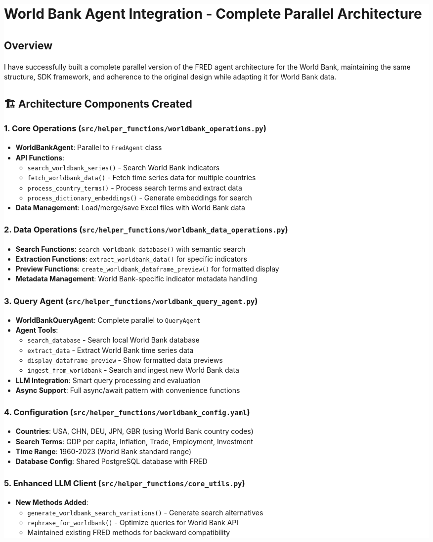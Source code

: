 # World Bank Agent Integration - Complete Parallel Architecture

## Overview

I have successfully built a complete parallel version of the FRED agent architecture for the World Bank, maintaining the same structure, SDK framework, and adherence to the original design while adapting it for World Bank data.

## 🏗️ Architecture Components Created

### 1. Core Operations (`src/helper_functions/worldbank_operations.py`)
- **WorldBankAgent**: Parallel to `FredAgent` class
- **API Functions**: 
  - `search_worldbank_series()` - Search World Bank indicators
  - `fetch_worldbank_data()` - Fetch time series data for multiple countries
  - `process_country_terms()` - Process search terms and extract data
  - `process_dictionary_embeddings()` - Generate embeddings for search
- **Data Management**: Load/merge/save Excel files with World Bank data

### 2. Data Operations (`src/helper_functions/worldbank_data_operations.py`)
- **Search Functions**: `search_worldbank_database()` with semantic search
- **Extraction Functions**: `extract_worldbank_data()` for specific indicators
- **Preview Functions**: `create_worldbank_dataframe_preview()` for formatted display
- **Metadata Management**: World Bank-specific indicator metadata handling

### 3. Query Agent (`src/helper_functions/worldbank_query_agent.py`)
- **WorldBankQueryAgent**: Complete parallel to `QueryAgent`
- **Agent Tools**:
  - `search_database` - Search local World Bank database
  - `extract_data` - Extract World Bank time series data
  - `display_dataframe_preview` - Show formatted data previews
  - `ingest_from_worldbank` - Search and ingest new World Bank data
- **LLM Integration**: Smart query processing and evaluation
- **Async Support**: Full async/await pattern with convenience functions

### 4. Configuration (`src/helper_functions/worldbank_config.yaml`)
- **Countries**: USA, CHN, DEU, JPN, GBR (using World Bank country codes)
- **Search Terms**: GDP per capita, Inflation, Trade, Employment, Investment
- **Time Range**: 1960-2023 (World Bank standard range)
- **Database Config**: Shared PostgreSQL database with FRED

### 5. Enhanced LLM Client (`src/helper_functions/core_utils.py`)
- **New Methods Added**:
  - `generate_worldbank_search_variations()` - Generate search alternatives
  - `rephrase_for_worldbank()` - Optimize queries for World Bank API
  - Maintained existing FRED methods for backward compatibility
